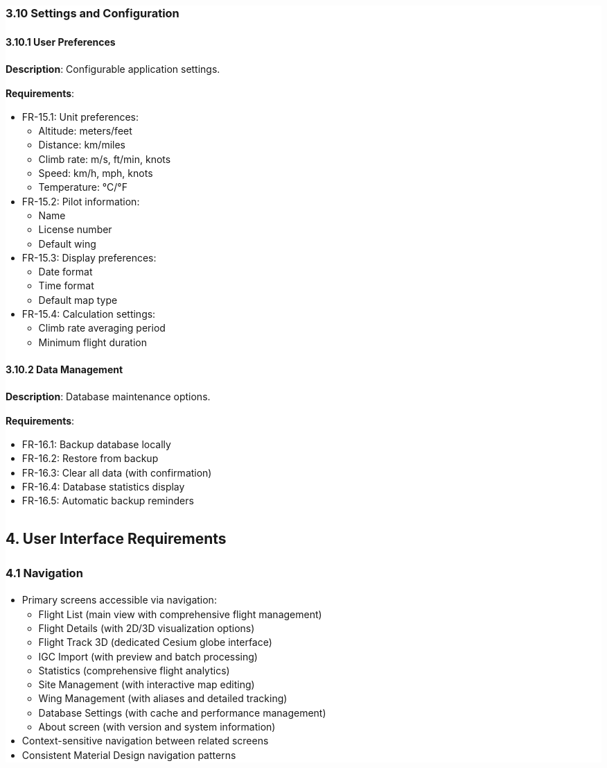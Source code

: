 ### 3.10 Settings and Configuration

#### 3.10.1 User Preferences

**Description**: Configurable application settings.

**Requirements**:

- FR-15.1: Unit preferences:
  - Altitude: meters/feet
  - Distance: km/miles
  - Climb rate: m/s, ft/min, knots
  - Speed: km/h, mph, knots
  - Temperature: °C/°F
- FR-15.2: Pilot information:
  - Name
  - License number
  - Default wing
- FR-15.3: Display preferences:
  - Date format
  - Time format
  - Default map type
- FR-15.4: Calculation settings:
  - Climb rate averaging period
  - Minimum flight duration

#### 3.10.2 Data Management

**Description**: Database maintenance options.

**Requirements**:

- FR-16.1: Backup database locally
- FR-16.2: Restore from backup
- FR-16.3: Clear all data (with confirmation)
- FR-16.4: Database statistics display
- FR-16.5: Automatic backup reminders

## 4. User Interface Requirements

### 4.1 Navigation

- Primary screens accessible via navigation:
  - Flight List (main view with comprehensive flight management)
  - Flight Details (with 2D/3D visualization options)
  - Flight Track 3D (dedicated Cesium globe interface)
  - IGC Import (with preview and batch processing)
  - Statistics (comprehensive flight analytics)
  - Site Management (with interactive map editing)
  - Wing Management (with aliases and detailed tracking)
  - Database Settings (with cache and performance management)
  - About screen (with version and system information)
- Context-sensitive navigation between related screens
- Consistent Material Design navigation patterns
